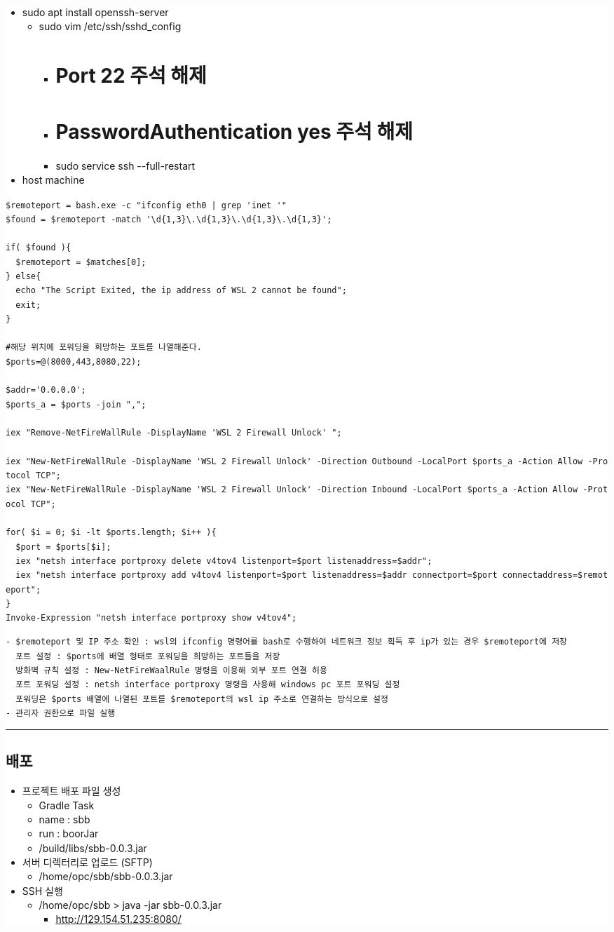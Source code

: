   - sudo apt install openssh-server
    - sudo vim /etc/ssh/sshd_config
      - # Port 22 주석 해제
      - # PasswordAuthentication yes 주석 해제
      - sudo service ssh --full-restart
  - host machine
```shell
$remoteport = bash.exe -c "ifconfig eth0 | grep 'inet '"
$found = $remoteport -match '\d{1,3}\.\d{1,3}\.\d{1,3}\.\d{1,3}';

if( $found ){
  $remoteport = $matches[0];
} else{
  echo "The Script Exited, the ip address of WSL 2 cannot be found";
  exit;
}

#해당 위치에 포워딩을 희망하는 포트를 나열해준다.
$ports=@(8000,443,8080,22);

$addr='0.0.0.0';
$ports_a = $ports -join ",";

iex "Remove-NetFireWallRule -DisplayName 'WSL 2 Firewall Unlock' ";

iex "New-NetFireWallRule -DisplayName 'WSL 2 Firewall Unlock' -Direction Outbound -LocalPort $ports_a -Action Allow -Protocol TCP";
iex "New-NetFireWallRule -DisplayName 'WSL 2 Firewall Unlock' -Direction Inbound -LocalPort $ports_a -Action Allow -Protocol TCP";

for( $i = 0; $i -lt $ports.length; $i++ ){
  $port = $ports[$i];
  iex "netsh interface portproxy delete v4tov4 listenport=$port listenaddress=$addr";
  iex "netsh interface portproxy add v4tov4 listenport=$port listenaddress=$addr connectport=$port connectaddress=$remoteport";
}
Invoke-Expression "netsh interface portproxy show v4tov4";
```
    - $remoteport 및 IP 주소 확인 : wsl의 ifconfig 명령어를 bash로 수행하여 네트워크 정보 획득 후 ip가 있는 경우 $remoteport에 저장
      포트 설정 : $ports에 배열 형태로 포워딩을 희망하는 포트들을 저장
      방화벽 규칙 설정 : New-NetFireWaalRule 명령을 이용해 외부 포트 연결 허용
      포트 포워딩 설정 : netsh interface portproxy 명령을 사용해 windows pc 포트 포워딩 설정
      포워딩은 $ports 배열에 나열된 포트를 $remoteport의 wsl ip 주소로 연결하는 방식으로 설정
    - 관리자 권한으로 파일 실행

----------------------------------------------------------------------------
## 배포
- 프로젝트 배포 파일 생성
  - Gradle Task
  - name : sbb
  - run : boorJar
  - /build/libs/sbb-0.0.3.jar
- 서버 디렉터리로 업로드 (SFTP)
  - /home/opc/sbb/sbb-0.0.3.jar
- SSH 실행
  - /home/opc/sbb > java -jar sbb-0.0.3.jar
    - http://129.154.51.235:8080/
